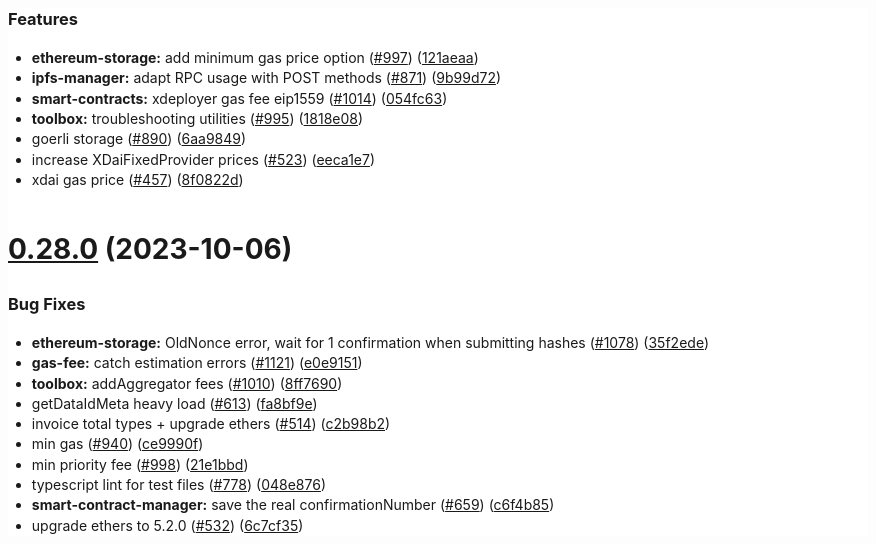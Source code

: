 ### Features

- **ethereum-storage:** add minimum gas price option ([#997](https://github.com/RequestNetwork/requestNetwork/issues/997)) ([121aeaa](https://github.com/RequestNetwork/requestNetwork/commit/121aeaaed4c8f65a57b9f20a1cf1e31d75e09d3f))
- **ipfs-manager:** adapt RPC usage with POST methods ([#871](https://github.com/RequestNetwork/requestNetwork/issues/871)) ([9b99d72](https://github.com/RequestNetwork/requestNetwork/commit/9b99d726512320999b94d8635772ceadc773f6ca))
- **smart-contracts:** xdeployer gas fee eip1559 ([#1014](https://github.com/RequestNetwork/requestNetwork/issues/1014)) ([054fc63](https://github.com/RequestNetwork/requestNetwork/commit/054fc6307177d9dd56f690e37fdaf4a965bbfbfe))
- **toolbox:** troubleshooting utilities ([#995](https://github.com/RequestNetwork/requestNetwork/issues/995)) ([1818e08](https://github.com/RequestNetwork/requestNetwork/commit/1818e080fee237aec3ba411e15bc864e82adaf7c))
- goerli storage ([#890](https://github.com/RequestNetwork/requestNetwork/issues/890)) ([6aa9849](https://github.com/RequestNetwork/requestNetwork/commit/6aa9849e7c5795de6ec3cbd2a1607af15416a833))
- increase XDaiFixedProvider prices ([#523](https://github.com/RequestNetwork/requestNetwork/issues/523)) ([eeca1e7](https://github.com/RequestNetwork/requestNetwork/commit/eeca1e7657e74579da66112045855a5d7dea8078))
- xdai gas price ([#457](https://github.com/RequestNetwork/requestNetwork/issues/457)) ([8f0822d](https://github.com/RequestNetwork/requestNetwork/commit/8f0822de91cb2d9f617fa94c4d11dcd9adf806b2))

# [0.28.0](https://github.com/RequestNetwork/requestNetwork/compare/@requestnetwork/ethereum-storage@0.22.0...@requestnetwork/ethereum-storage@0.28.0) (2023-10-06)

### Bug Fixes

- **ethereum-storage:** OldNonce error, wait for 1 confirmation when submitting hashes ([#1078](https://github.com/RequestNetwork/requestNetwork/issues/1078)) ([35f2ede](https://github.com/RequestNetwork/requestNetwork/commit/35f2edee22fbc68c06abc7c455e8d58e9c7717b1))
- **gas-fee:** catch estimation errors ([#1121](https://github.com/RequestNetwork/requestNetwork/issues/1121)) ([e0e9151](https://github.com/RequestNetwork/requestNetwork/commit/e0e91517759e404faf3be4d3811ffd9245f31dc9))
- **toolbox:** addAggregator fees ([#1010](https://github.com/RequestNetwork/requestNetwork/issues/1010)) ([8ff7690](https://github.com/RequestNetwork/requestNetwork/commit/8ff76906005ed42e7624e73d7e2b579731508a0d))
- getDataIdMeta heavy load ([#613](https://github.com/RequestNetwork/requestNetwork/issues/613)) ([fa8bf9e](https://github.com/RequestNetwork/requestNetwork/commit/fa8bf9e77a98d27ad6e21a8118995e6930a99407))
- invoice total types + upgrade ethers ([#514](https://github.com/RequestNetwork/requestNetwork/issues/514)) ([c2b98b2](https://github.com/RequestNetwork/requestNetwork/commit/c2b98b2bd3c93f063f340d58c6b95ad026fd9519))
- min gas ([#940](https://github.com/RequestNetwork/requestNetwork/issues/940)) ([ce9990f](https://github.com/RequestNetwork/requestNetwork/commit/ce9990f704cd374218769ff4cd9f4d2e8e041bbd))
- min priority fee ([#998](https://github.com/RequestNetwork/requestNetwork/issues/998)) ([21e1bbd](https://github.com/RequestNetwork/requestNetwork/commit/21e1bbdfd7cafe593a938462cffd0360108ef4b7))
- typescript lint for test files ([#778](https://github.com/RequestNetwork/requestNetwork/issues/778)) ([048e876](https://github.com/RequestNetwork/requestNetwork/commit/048e876a905516be0de8a31d446e4572eb74eccb))
- **smart-contract-manager:** save the real confirmationNumber ([#659](https://github.com/RequestNetwork/requestNetwork/issues/659)) ([c6f4b85](https://github.com/RequestNetwork/requestNetwork/commit/c6f4b85ac6998c0d6172ee036dd353ba175b6f0b))
- upgrade ethers to 5.2.0 ([#532](https://github.com/RequestNetwork/requestNetwork/issues/532)) ([6c7cf35](https://github.com/RequestNetwork/requestNetwork/commit/6c7cf350a04e280b77ce6fd758b6f065f28fd1cc))
